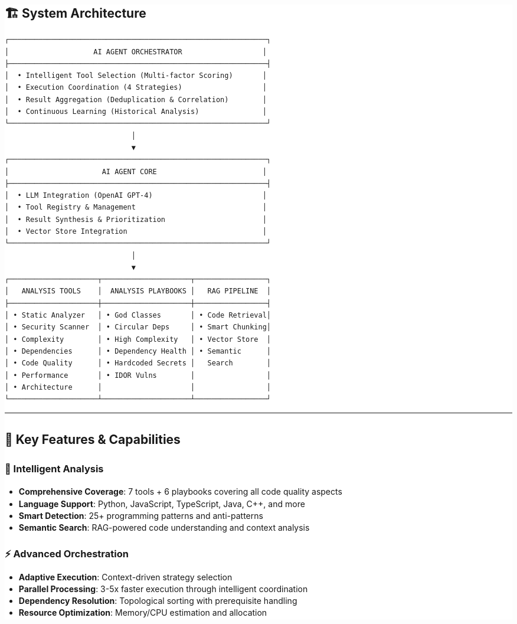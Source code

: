 
## 🏗️ System Architecture

```
┌─────────────────────────────────────────────────────────────┐
│                    AI AGENT ORCHESTRATOR                   │
├─────────────────────────────────────────────────────────────┤
│  • Intelligent Tool Selection (Multi-factor Scoring)       │
│  • Execution Coordination (4 Strategies)                   │
│  • Result Aggregation (Deduplication & Correlation)        │
│  • Continuous Learning (Historical Analysis)               │
└─────────────────────────────────────────────────────────────┘
                              │
                              ▼
┌─────────────────────────────────────────────────────────────┐
│                      AI AGENT CORE                         │
├─────────────────────────────────────────────────────────────┤
│  • LLM Integration (OpenAI GPT-4)                          │
│  • Tool Registry & Management                              │
│  • Result Synthesis & Prioritization                       │
│  • Vector Store Integration                                │
└─────────────────────────────────────────────────────────────┘
                              │
                              ▼
┌─────────────────────┬─────────────────────┬─────────────────┐
│   ANALYSIS TOOLS    │  ANALYSIS PLAYBOOKS │   RAG PIPELINE  │
├─────────────────────┼─────────────────────┼─────────────────┤
│ • Static Analyzer   │ • God Classes       │ • Code Retrieval│
│ • Security Scanner  │ • Circular Deps     │ • Smart Chunking│
│ • Complexity        │ • High Complexity   │ • Vector Store  │
│ • Dependencies      │ • Dependency Health │ • Semantic      │
│ • Code Quality      │ • Hardcoded Secrets │   Search        │
│ • Performance       │ • IDOR Vulns        │                 │
│ • Architecture      │                     │                 │
└─────────────────────┴─────────────────────┴─────────────────┘
```

---

## 🚀 Key Features & Capabilities

### 🧠 Intelligent Analysis
- **Comprehensive Coverage**: 7 tools + 6 playbooks covering all code quality aspects
- **Language Support**: Python, JavaScript, TypeScript, Java, C++, and more
- **Smart Detection**: 25+ programming patterns and anti-patterns
- **Semantic Search**: RAG-powered code understanding and context analysis

### ⚡ Advanced Orchestration
- **Adaptive Execution**: Context-driven strategy selection
- **Parallel Processing**: 3-5x faster execution through intelligent coordination
- **Dependency Resolution**: Topological sorting with prerequisite handling
- **Resource Optimization**: Memory/CPU estimation and allocation
